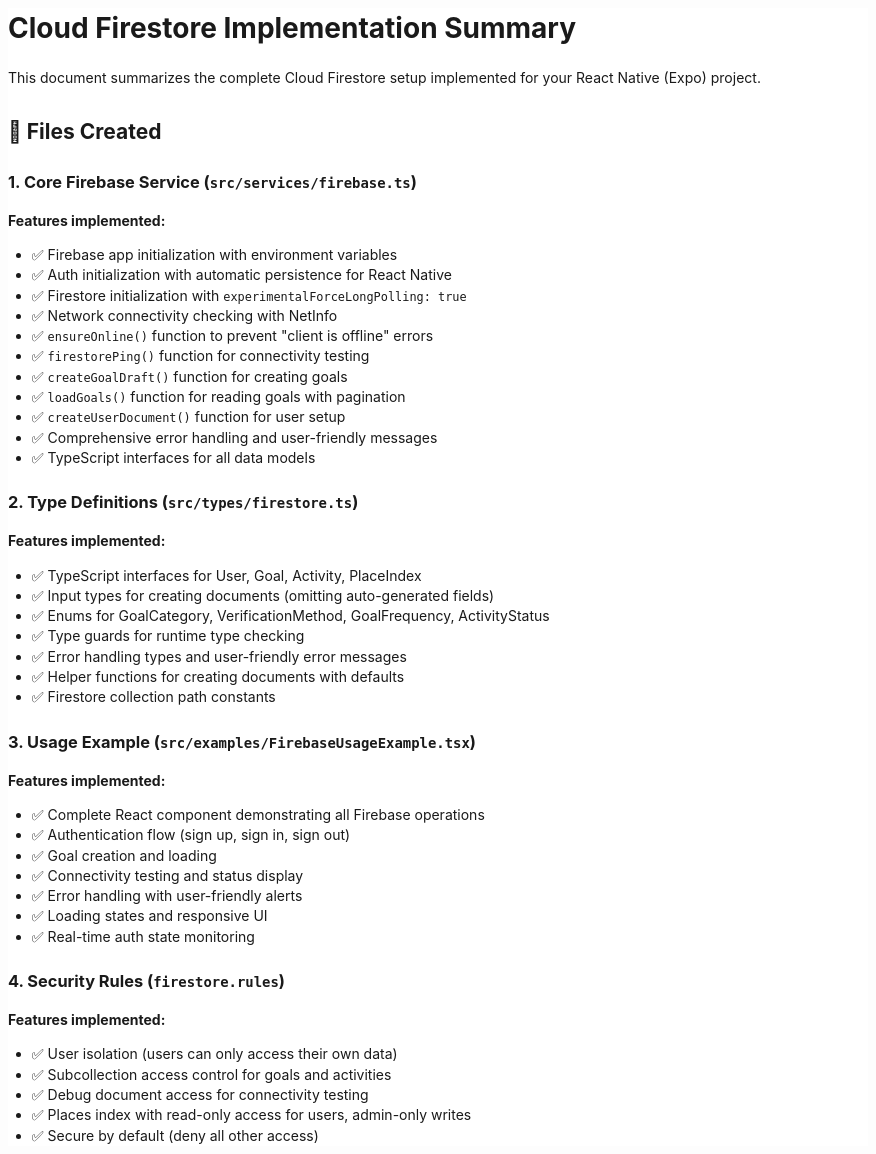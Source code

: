 # Cloud Firestore Implementation Summary

This document summarizes the complete Cloud Firestore setup implemented for your React Native (Expo) project.

## 📁 Files Created

### 1. Core Firebase Service (`src/services/firebase.ts`)
**Features implemented:**
- ✅ Firebase app initialization with environment variables
- ✅ Auth initialization with automatic persistence for React Native
- ✅ Firestore initialization with `experimentalForceLongPolling: true`
- ✅ Network connectivity checking with NetInfo
- ✅ `ensureOnline()` function to prevent "client is offline" errors
- ✅ `firestorePing()` function for connectivity testing
- ✅ `createGoalDraft()` function for creating goals
- ✅ `loadGoals()` function for reading goals with pagination
- ✅ `createUserDocument()` function for user setup
- ✅ Comprehensive error handling and user-friendly messages
- ✅ TypeScript interfaces for all data models

### 2. Type Definitions (`src/types/firestore.ts`)
**Features implemented:**
- ✅ TypeScript interfaces for User, Goal, Activity, PlaceIndex
- ✅ Input types for creating documents (omitting auto-generated fields)
- ✅ Enums for GoalCategory, VerificationMethod, GoalFrequency, ActivityStatus
- ✅ Type guards for runtime type checking
- ✅ Error handling types and user-friendly error messages
- ✅ Helper functions for creating documents with defaults
- ✅ Firestore collection path constants

### 3. Usage Example (`src/examples/FirebaseUsageExample.tsx`)
**Features implemented:**
- ✅ Complete React component demonstrating all Firebase operations
- ✅ Authentication flow (sign up, sign in, sign out)
- ✅ Goal creation and loading
- ✅ Connectivity testing and status display
- ✅ Error handling with user-friendly alerts
- ✅ Loading states and responsive UI
- ✅ Real-time auth state monitoring

### 4. Security Rules (`firestore.rules`)
**Features implemented:**
- ✅ User isolation (users can only access their own data)
- ✅ Subcollection access control for goals and activities
- ✅ Debug document access for connectivity testing
- ✅ Places index with read-only access for users, admin-only writes
- ✅ Secure by default (deny all other access)
